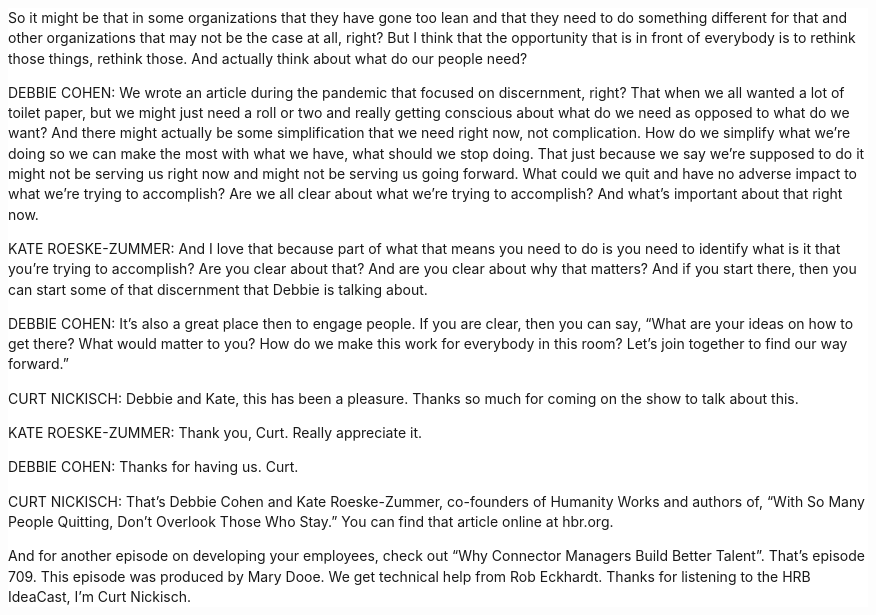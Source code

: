 So it might be that in some organizations that they have gone too lean and that they need to do something different for that and other organizations that may not be the case at all, right? But I think that the opportunity that is in front of everybody is to rethink those things, rethink those. And actually think about what do our people need?

DEBBIE COHEN: We wrote an article during the pandemic that focused on discernment, right? That when we all wanted a lot of toilet paper, but we might just need a roll or two and really getting conscious about what do we need as opposed to what do we want? And there might actually be some simplification that we need right now, not complication. How do we simplify what we’re doing so we can make the most with what we have, what should we stop doing. That just because we say we’re supposed to do it might not be serving us right now and might not be serving us going forward. What could we quit and have no adverse impact to what we’re trying to accomplish? Are we all clear about what we’re trying to accomplish? And what’s important about that right now.

KATE ROESKE-ZUMMER: And I love that because part of what that means you need to do is you need to identify what is it that you’re trying to accomplish? Are you clear about that? And are you clear about why that matters? And if you start there, then you can start some of that discernment that Debbie is talking about.

DEBBIE COHEN: It’s also a great place then to engage people. If you are clear, then you can say, “What are your ideas on how to get there? What would matter to you? How do we make this work for everybody in this room? Let’s join together to find our way forward.”

CURT NICKISCH: Debbie and Kate, this has been a pleasure. Thanks so much for coming on the show to talk about this.

KATE ROESKE-ZUMMER: Thank you, Curt. Really appreciate it.

DEBBIE COHEN: Thanks for having us. Curt.

CURT NICKISCH: That’s Debbie Cohen and Kate Roeske-Zummer, co-founders of Humanity Works and authors of, “With So Many People Quitting, Don’t Overlook Those Who Stay.” You can find that article online at hbr.org.

And for another episode on developing your employees, check out “Why Connector Managers Build Better Talent”. That’s episode 709. This episode was produced by Mary Dooe. We get technical help from Rob Eckhardt. Thanks for listening to the HRB IdeaCast, I’m Curt Nickisch.
